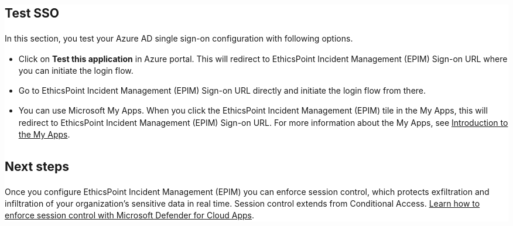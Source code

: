## Test SSO

In this section, you test your Azure AD single sign-on configuration with following options. 

* Click on **Test this application** in Azure portal. This will redirect to EthicsPoint Incident Management (EPIM) Sign-on URL where you can initiate the login flow. 

* Go to EthicsPoint Incident Management (EPIM) Sign-on URL directly and initiate the login flow from there.

* You can use Microsoft My Apps. When you click the EthicsPoint Incident Management (EPIM) tile in the My Apps, this will redirect to EthicsPoint Incident Management (EPIM) Sign-on URL. For more information about the My Apps, see [Introduction to the My Apps](https://support.microsoft.com/account-billing/sign-in-and-start-apps-from-the-my-apps-portal-2f3b1bae-0e5a-4a86-a33e-876fbd2a4510).

## Next steps

Once you configure EthicsPoint Incident Management (EPIM) you can enforce session control, which protects exfiltration and infiltration of your organization’s sensitive data in real time. Session control extends from Conditional Access. [Learn how to enforce session control with Microsoft Defender for Cloud Apps](/cloud-app-security/proxy-deployment-aad).
